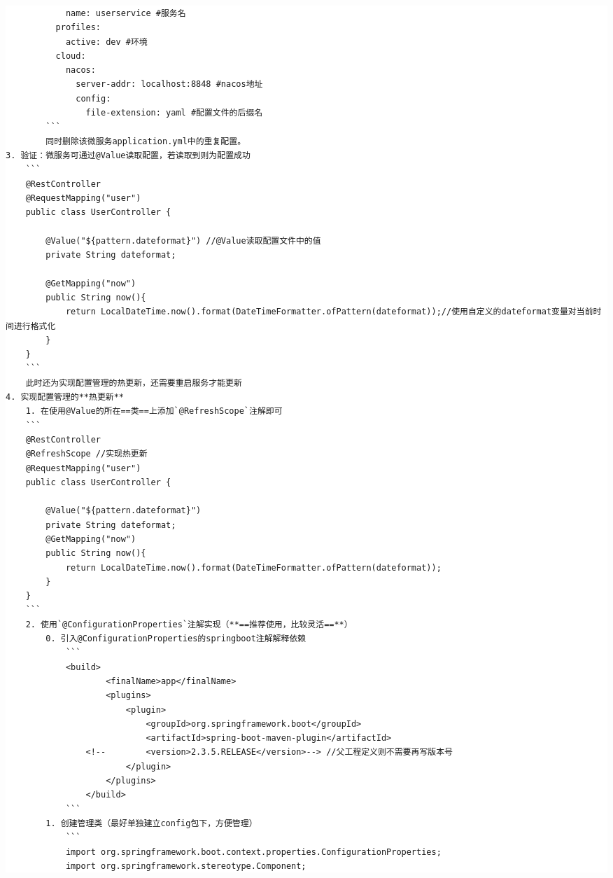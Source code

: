                 name: userservice #服务名
              profiles:
                active: dev #环境
              cloud:
                nacos:
                  server-addr: localhost:8848 #nacos地址
                  config:
                    file-extension: yaml #配置文件的后缀名
            ```
            同时删除该微服务application.yml中的重复配置。
    3. 验证：微服务可通过@Value读取配置，若读取到则为配置成功
        ```
        @RestController
        @RequestMapping("user")
        public class UserController {
            
            @Value("${pattern.dateformat}") //@Value读取配置文件中的值
            private String dateformat;
        
            @GetMapping("now")
            public String now(){
                return LocalDateTime.now().format(DateTimeFormatter.ofPattern(dateformat));//使用自定义的dateformat变量对当前时间进行格式化
            }
        }
        ```
        此时还为实现配置管理的热更新，还需要重启服务才能更新
    4. 实现配置管理的**热更新**
        1. 在使用@Value的所在==类==上添加`@RefreshScope`注解即可
        ```
        @RestController
        @RefreshScope //实现热更新
        @RequestMapping("user")
        public class UserController {
          
            @Value("${pattern.dateformat}")
            private String dateformat;
            @GetMapping("now")
            public String now(){
                return LocalDateTime.now().format(DateTimeFormatter.ofPattern(dateformat));
            }
        }
        ```
        2. 使用`@ConfigurationProperties`注解实现（**==推荐使用，比较灵活==**）
            0. 引入@ConfigurationProperties的springboot注解解释依赖
                ```
                <build>
                        <finalName>app</finalName>
                        <plugins>
                            <plugin>
                                <groupId>org.springframework.boot</groupId>
                                <artifactId>spring-boot-maven-plugin</artifactId>
                    <!--        <version>2.3.5.RELEASE</version>--> //父工程定义则不需要再写版本号
                            </plugin>
                        </plugins>
                    </build>
                ```
            1. 创建管理类（最好单独建立config包下，方便管理）
                ```
                import org.springframework.boot.context.properties.ConfigurationProperties;
                import org.springframework.stereotype.Component;
                